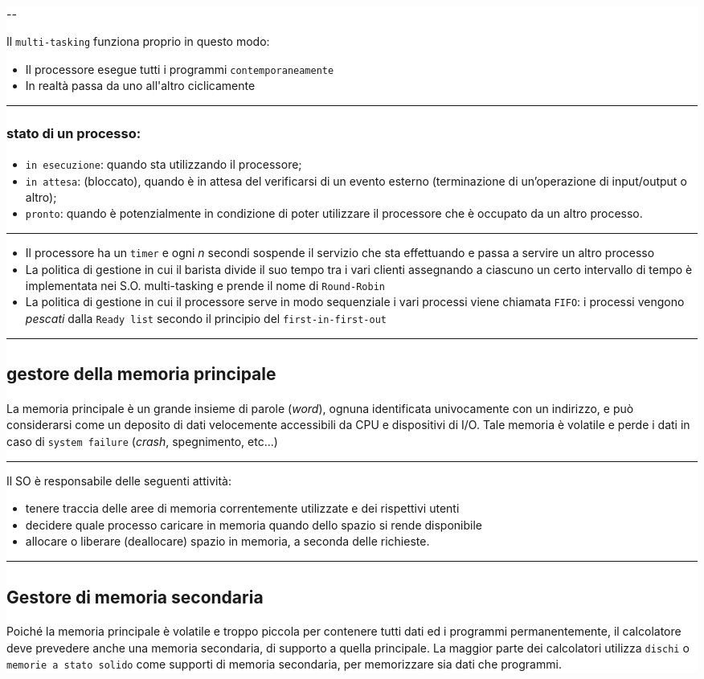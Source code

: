 --

Il `multi-tasking` funziona proprio in questo modo:
- Il processore esegue tutti i programmi `contemporaneamente`
- In realtà passa da uno all'altro ciclicamente

---

### stato di un processo:
- `in esecuzione`: quando sta utilizzando il processore;
- `in attesa`:  (bloccato), quando è in attesa del verificarsi di
un evento esterno (terminazione di un’operazione di
input/output o altro);
- `pronto`: quando è potenzialmente in condizione di poter
utilizzare il processore che è occupato da un altro processo.

---

- Il processore ha un `timer` e ogni *n* secondi sospende il
servizio che sta effettuando e passa a servire un altro processo
- La politica di gestione in cui il barista divide il suo tempo
tra i vari clienti assegnando a ciascuno un certo intervallo di
tempo è implementata nei S.O. multi-tasking e prende il
nome di `Round-Robin`
- La politica di gestione in cui il processore serve in modo
sequenziale i vari processi viene chiamata `FIFO`: i processi vengono *pescati* dalla `Ready list` secondo il principio del `first-in-first-out`

---

## gestore della memoria principale
La memoria principale è un grande insieme di parole (*word*), ognuna
identificata univocamente con un indirizzo, e può considerarsi
come un deposito di dati velocemente accessibili da CPU e
dispositivi di I/O. Tale memoria è volatile e perde i dati in
caso di `system failure` (*crash*, spegnimento, etc...)

---

Il SO è responsabile delle seguenti attività:
- tenere traccia delle aree di memoria correntemente
utilizzate e dei rispettivi utenti
- decidere quale processo caricare in memoria quando dello
spazio si rende disponibile
- allocare o liberare (deallocare) spazio in memoria, a
seconda delle richieste.

---

## Gestore di memoria secondaria

Poiché la memoria principale è volatile e troppo piccola per
contenere tutti dati ed i programmi permanentemente, il
calcolatore deve prevedere anche una memoria secondaria, di
supporto a quella principale. La maggior parte dei calcolatori
utilizza `dischi` o `memorie a stato solido` come supporti di memoria secondaria, per
memorizzare sia dati che programmi.
